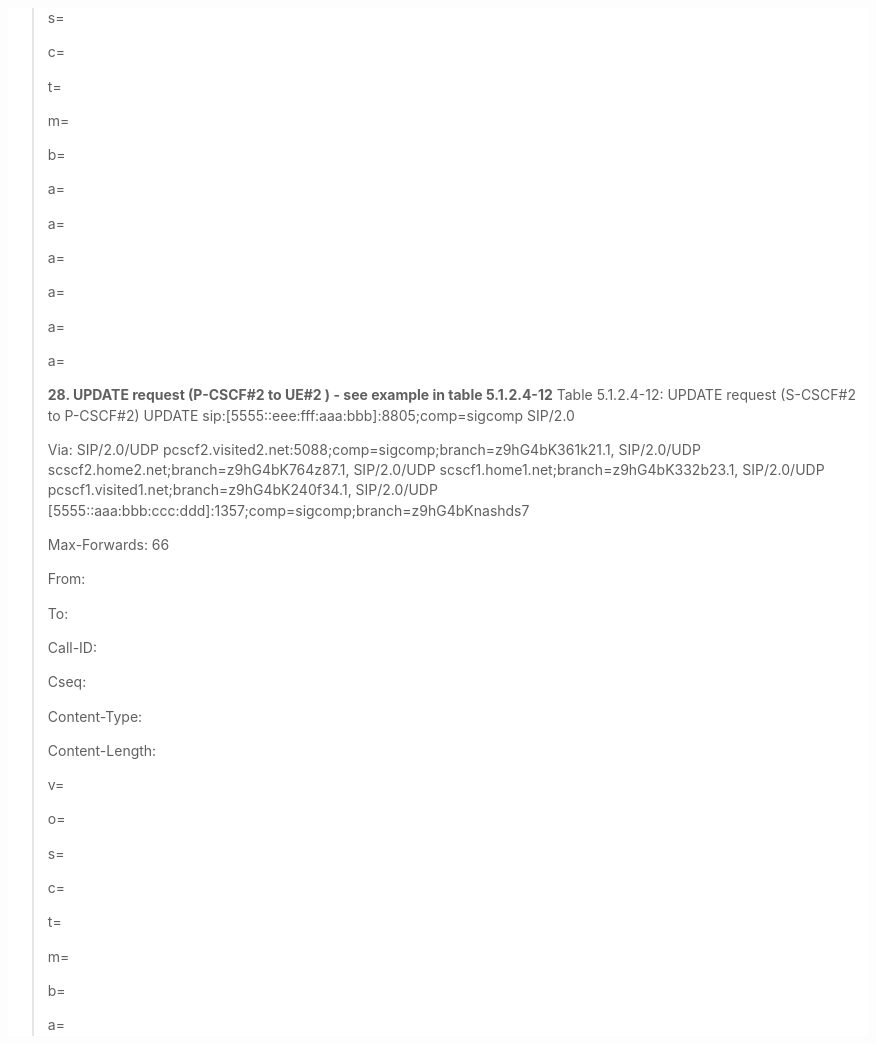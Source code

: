>
> s=
>
> c=
>
> t=
>
> m=
>
> b=
>
> a=
>
> a=
>
> a=
>
> a=
>
> a=
>
> a=
>
> **28\. UPDATE request (P-CSCF#2 to UE#2 ) - see example in table
> 5.1.2.4-12**
Table 5.1.2.4-12: UPDATE request (S-CSCF#2 to P-CSCF#2)
> UPDATE sip:[5555::eee:fff:aaa:bbb]:8805;comp=sigcomp SIP/2.0
>
> Via: SIP/2.0/UDP
> pcscf2.visited2.net:5088;comp=sigcomp;branch=z9hG4bK361k21.1, SIP/2.0/UDP
> scscf2.home2.net;branch=z9hG4bK764z87.1, SIP/2.0/UDP
> scscf1.home1.net;branch=z9hG4bK332b23.1, SIP/2.0/UDP
> pcscf1.visited1.net;branch=z9hG4bK240f34.1, SIP/2.0/UDP
> [5555::aaa:bbb:ccc:ddd]:1357;comp=sigcomp;branch=z9hG4bKnashds7
>
> Max-Forwards: 66
>
> From:
>
> To:
>
> Call-ID:
>
> Cseq:
>
> Content-Type:
>
> Content-Length:
>
> v=
>
> o=
>
> s=
>
> c=
>
> t=
>
> m=
>
> b=
>
> a=
